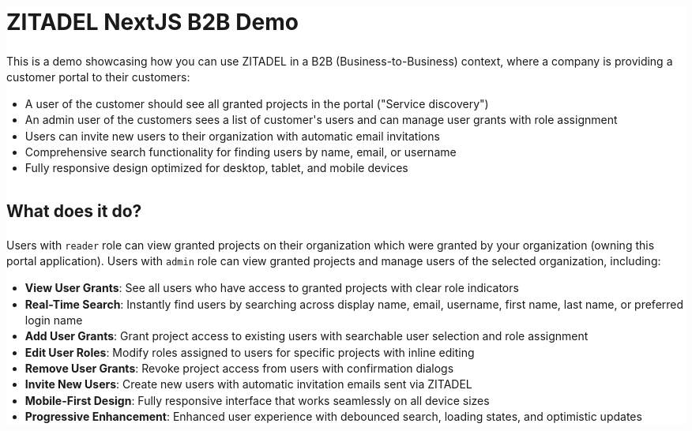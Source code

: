 # ZITADEL NextJS B2B Demo

This is a demo showcasing how you can use ZITADEL in a B2B (Business-to-Business) context, where a company is providing a customer portal to their customers:

- A user of the customer should see all granted projects in the portal ("Service discovery")
- An admin user of the customers sees a list of customer's users and can manage user grants with role assignment
- Users can invite new users to their organization with automatic email invitations
- Comprehensive search functionality for finding users by name, email, or username
- Fully responsive design optimized for desktop, tablet, and mobile devices

## What does it do?

Users with `reader` role can view granted projects on their organization which were granted by your organization (owning this portal application).
Users with `admin` role can view granted projects and manage users of the selected organization, including:

- **View User Grants**: See all users who have access to granted projects with clear role indicators
- **Real-Time Search**: Instantly find users by searching across display name, email, username, first name, last name, or preferred login name
- **Add User Grants**: Grant project access to existing users with searchable user selection and role assignment
- **Edit User Roles**: Modify roles assigned to users for specific projects with inline editing
- **Remove User Grants**: Revoke project access from users with confirmation dialogs
- **Invite New Users**: Create new users with automatic invitation emails sent via ZITADEL
- **Mobile-First Design**: Fully responsive interface that works seamlessly on all device sizes
- **Progressive Enhancement**: Enhanced user experience with debounced search, loading states, and optimistic updates
